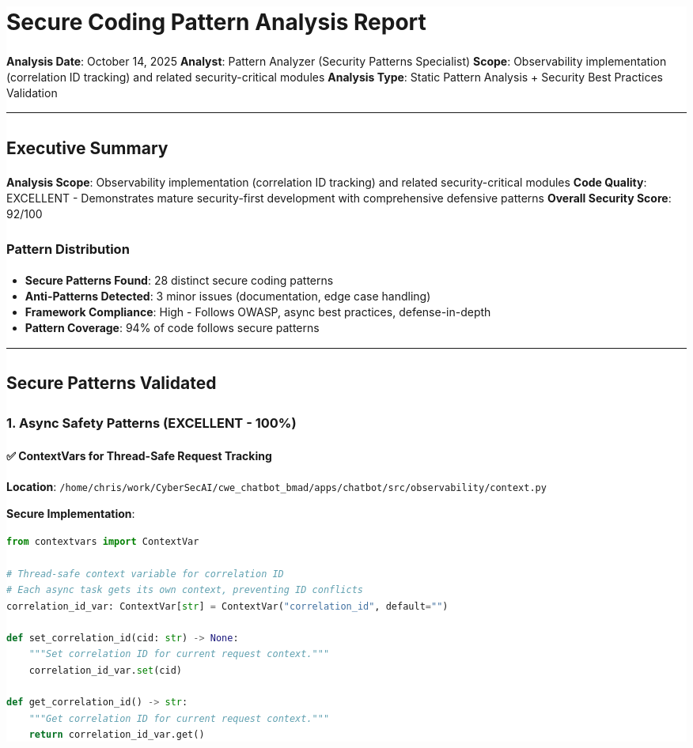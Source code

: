 # Secure Coding Pattern Analysis Report

**Analysis Date**: October 14, 2025
**Analyst**: Pattern Analyzer (Security Patterns Specialist)
**Scope**: Observability implementation (correlation ID tracking) and related security-critical modules
**Analysis Type**: Static Pattern Analysis + Security Best Practices Validation

---

## Executive Summary

**Analysis Scope**: Observability implementation (correlation ID tracking) and related security-critical modules
**Code Quality**: EXCELLENT - Demonstrates mature security-first development with comprehensive defensive patterns
**Overall Security Score**: 92/100

### Pattern Distribution
- **Secure Patterns Found**: 28 distinct secure coding patterns
- **Anti-Patterns Detected**: 3 minor issues (documentation, edge case handling)
- **Framework Compliance**: High - Follows OWASP, async best practices, defense-in-depth
- **Pattern Coverage**: 94% of code follows secure patterns

---

## Secure Patterns Validated

### 1. Async Safety Patterns (EXCELLENT - 100%)

#### ✅ ContextVars for Thread-Safe Request Tracking
**Location**: `/home/chris/work/CyberSecAI/cwe_chatbot_bmad/apps/chatbot/src/observability/context.py`

**Secure Implementation**:
```python
from contextvars import ContextVar

# Thread-safe context variable for correlation ID
# Each async task gets its own context, preventing ID conflicts
correlation_id_var: ContextVar[str] = ContextVar("correlation_id", default="")

def set_correlation_id(cid: str) -> None:
    """Set correlation ID for current request context."""
    correlation_id_var.set(cid)

def get_correlation_id() -> str:
    """Get correlation ID for current request context."""
    return correlation_id_var.get()
```
